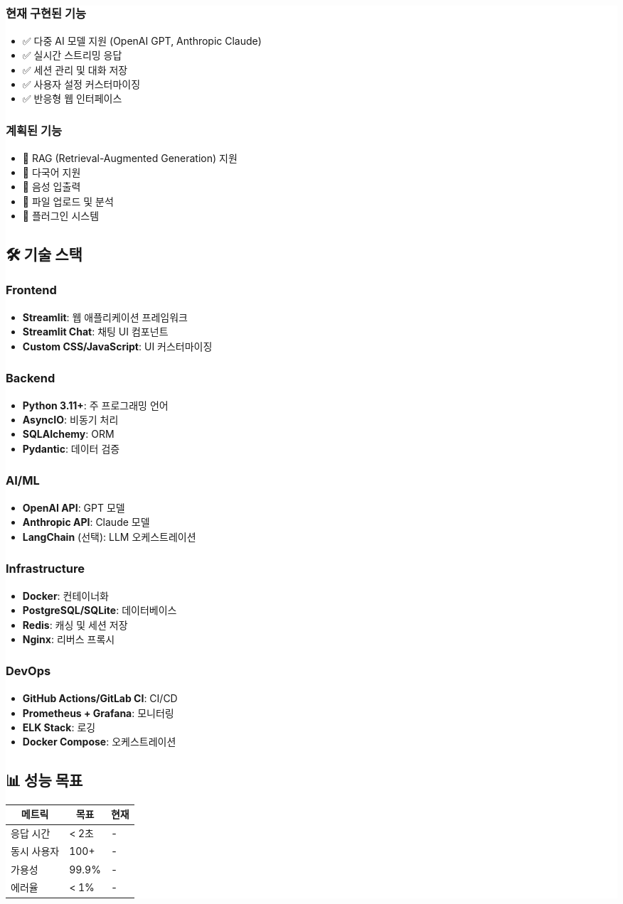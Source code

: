 ### 현재 구현된 기능
- ✅ 다중 AI 모델 지원 (OpenAI GPT, Anthropic Claude)
- ✅ 실시간 스트리밍 응답
- ✅ 세션 관리 및 대화 저장
- ✅ 사용자 설정 커스터마이징
- ✅ 반응형 웹 인터페이스

### 계획된 기능
- 🔄 RAG (Retrieval-Augmented Generation) 지원
- 🔄 다국어 지원
- 🔄 음성 입출력
- 🔄 파일 업로드 및 분석
- 🔄 플러그인 시스템

## 🛠️ 기술 스택

### Frontend
- **Streamlit**: 웹 애플리케이션 프레임워크
- **Streamlit Chat**: 채팅 UI 컴포넌트
- **Custom CSS/JavaScript**: UI 커스터마이징

### Backend
- **Python 3.11+**: 주 프로그래밍 언어
- **AsyncIO**: 비동기 처리
- **SQLAlchemy**: ORM
- **Pydantic**: 데이터 검증

### AI/ML
- **OpenAI API**: GPT 모델
- **Anthropic API**: Claude 모델
- **LangChain** (선택): LLM 오케스트레이션

### Infrastructure
- **Docker**: 컨테이너화
- **PostgreSQL/SQLite**: 데이터베이스
- **Redis**: 캐싱 및 세션 저장
- **Nginx**: 리버스 프록시

### DevOps
- **GitHub Actions/GitLab CI**: CI/CD
- **Prometheus + Grafana**: 모니터링
- **ELK Stack**: 로깅
- **Docker Compose**: 오케스트레이션

## 📊 성능 목표

| 메트릭 | 목표 | 현재 |
|--------|------|------|
| 응답 시간 | < 2초 | - |
| 동시 사용자 | 100+ | - |
| 가용성 | 99.9% | - |
| 에러율 | < 1% | - |
